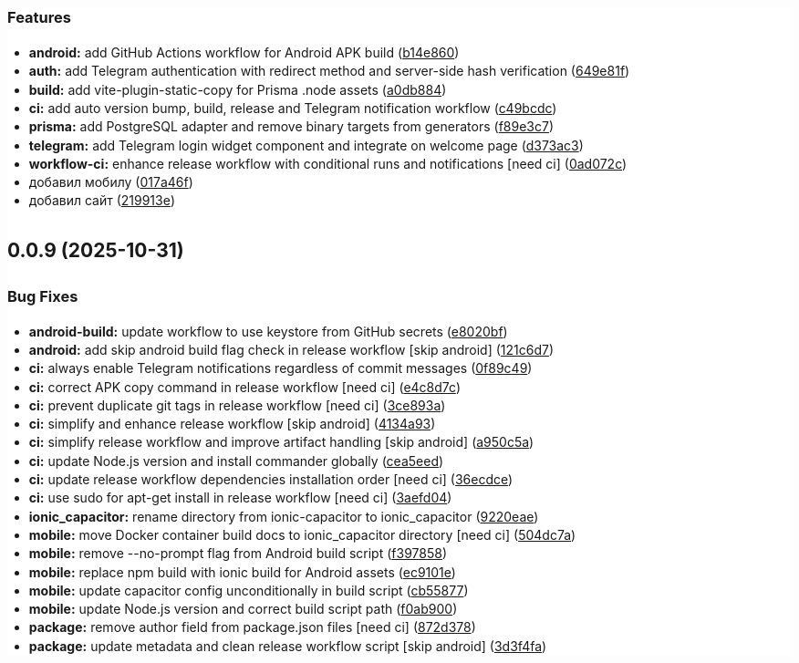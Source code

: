 
### Features

* **android:** add GitHub Actions workflow for Android APK build ([b14e860](https://github.com/site15/my-dashboard/commit/b14e860c764db8a638009199f09393297c836d70))
* **auth:** add Telegram authentication with redirect method and server-side hash verification ([649e81f](https://github.com/site15/my-dashboard/commit/649e81ff604bdb1724a4096355703ea42f99ce3f))
* **build:** add vite-plugin-static-copy for Prisma .node assets ([a0db884](https://github.com/site15/my-dashboard/commit/a0db884d06f00484b3331f93ca05dd6399ac216c))
* **ci:** add auto version bump, build, release and Telegram notification workflow ([c49bcdc](https://github.com/site15/my-dashboard/commit/c49bcdc024c096a6ffa37d44bae46537f7eafcca))
* **prisma:** add PostgreSQL adapter and remove binary targets from generators ([f89e3c7](https://github.com/site15/my-dashboard/commit/f89e3c7b4ed4eb95b5ff399a3f5e33c923313041))
* **telegram:** add Telegram login widget component and integrate on welcome page ([d373ac3](https://github.com/site15/my-dashboard/commit/d373ac3e4e36a8053a1403d34e235ea3375f1eaa))
* **workflow-ci:** enhance release workflow with conditional runs and notifications [need ci] ([0ad072c](https://github.com/site15/my-dashboard/commit/0ad072ccbd1f285d750056f11dca7c1ba91a86c2))
* добавил мобилу ([017a46f](https://github.com/site15/my-dashboard/commit/017a46f6dd730356f436168d7386e3172ff1f07c))
* добавил сайт ([219913e](https://github.com/site15/my-dashboard/commit/219913e4f72c288821e846b06bd6ce589977f4de))



## 0.0.9 (2025-10-31)


### Bug Fixes

* **android-build:** update workflow to use keystore from GitHub secrets ([e8020bf](https://github.com/site15/my-dashboard/commit/e8020bfc0294c36297b0259b3d0227f4cb2fed8e))
* **android:** add skip android build flag check in release workflow [skip android] ([121c6d7](https://github.com/site15/my-dashboard/commit/121c6d7291beb9b91bb5872e005af7429fe9397f))
* **ci:** always enable Telegram notifications regardless of commit messages ([0f89c49](https://github.com/site15/my-dashboard/commit/0f89c49c43f2c160416f105b714a539c4a5afb6d))
* **ci:** correct APK copy command in release workflow [need ci] ([e4c8d7c](https://github.com/site15/my-dashboard/commit/e4c8d7c11813bb26310f38386a35290672cff558))
* **ci:** prevent duplicate git tags in release workflow [need ci] ([3ce893a](https://github.com/site15/my-dashboard/commit/3ce893a0867d960ebf45d4855e14c670ccf2b14b))
* **ci:** simplify and enhance release workflow [skip android] ([4134a93](https://github.com/site15/my-dashboard/commit/4134a937aea2ec33ef01a46b9a4286e80932366d))
* **ci:** simplify release workflow and improve artifact handling [skip android] ([a950c5a](https://github.com/site15/my-dashboard/commit/a950c5a8af869348125ca690e2749ff7506f302c))
* **ci:** update Node.js version and install commander globally ([cea5eed](https://github.com/site15/my-dashboard/commit/cea5eed14cd40c7f90cd61d9f8a4f4c1d4feae97))
* **ci:** update release workflow dependencies installation order [need ci] ([36ecdce](https://github.com/site15/my-dashboard/commit/36ecdce87a9a7346bfdf96a14486c7446748337c))
* **ci:** use sudo for apt-get install in release workflow [need ci] ([3aefd04](https://github.com/site15/my-dashboard/commit/3aefd0492aba5f3b57d3672ed7e829ff83cbdc89))
* **ionic_capacitor:** rename directory from ionic-capacitor to ionic_capacitor ([9220eae](https://github.com/site15/my-dashboard/commit/9220eaeac1506719171c5df8b1e05970c0e95ea3))
* **mobile:** move Docker container build docs to ionic_capacitor directory [need ci] ([504dc7a](https://github.com/site15/my-dashboard/commit/504dc7aa379584f397261860eae1934e18771b90))
* **mobile:** remove --no-prompt flag from Android build script ([f397858](https://github.com/site15/my-dashboard/commit/f397858c8b355853a89b67aec8b29006476e8d0a))
* **mobile:** replace npm build with ionic build for Android assets ([ec9101e](https://github.com/site15/my-dashboard/commit/ec9101e1d401f5c07fca5007919216c0022896a2))
* **mobile:** update capacitor config unconditionally in build script ([cb55877](https://github.com/site15/my-dashboard/commit/cb55877fb8777c78751546223b5c878341a3bd68))
* **mobile:** update Node.js version and correct build script path ([f0ab900](https://github.com/site15/my-dashboard/commit/f0ab900670dec39a5a3308646b1ffb40e7520c3c))
* **package:** remove author field from package.json files [need ci] ([872d378](https://github.com/site15/my-dashboard/commit/872d3786e6327d29f9677bd5e6ace2ecef527359))
* **package:** update metadata and clean release workflow script [skip android] ([3d3f4fa](https://github.com/site15/my-dashboard/commit/3d3f4fab5d15baff815a37114a7eae884eb952a6))